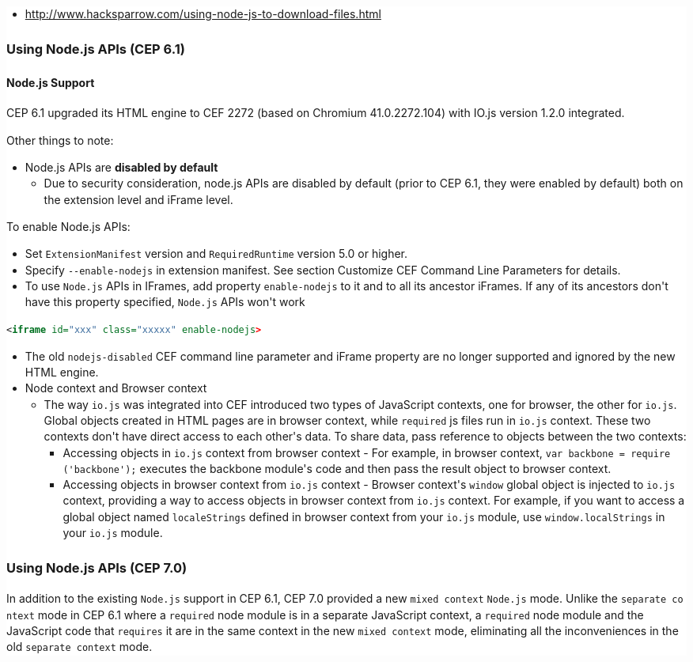  - http://www.hacksparrow.com/using-node-js-to-download-files.html


### Using Node.js APIs (CEP 6.1)


#### Node.js Support


CEP 6.1 upgraded its HTML engine to CEF 2272 (based on Chromium 41.0.2272.104) with IO.js version 1.2.0 integrated.


Other things to note:

 - Node.js APIs are **disabled by default**
	 - Due to security consideration, node.js APIs are disabled by default (prior to CEP 6.1, they were enabled by default) both on the extension level and iFrame level.


To enable Node.js APIs: 

 - Set `ExtensionManifest` version and `RequiredRuntime` version 5.0 or higher.
 - Specify `--enable-nodejs` in extension manifest. See section Customize CEF Command Line Parameters for details.
 - To use `Node.js` APIs in IFrames, add property `enable-nodejs` to it and to all its ancestor iFrames. If any of its ancestors don't have this property specified, `Node.js` APIs won't work


```xml
<iframe id="xxx" class="xxxxx" enable-nodejs>
```

 - The old `nodejs-disabled` CEF command line parameter and iFrame property are no longer supported and ignored by the new HTML engine.
 - Node context and Browser context
	 - The way `io.js` was integrated into CEF introduced two types of JavaScript contexts, one for browser, the other for `io.js`. Global objects created in HTML pages are in browser context, while `required` js files run in `io.js` context. These two contexts don't have direct access to each other's data. To share data, pass reference to objects between the two contexts:
		 - Accessing objects in `io.js` context from browser context - For example,
   in browser context, `var backbone = require('backbone');` executes the backbone module's code and then pass the result object to browser context.
		 - Accessing objects in browser context from `io.js` context - Browser context's `window` global object is injected to `io.js` context, providing a way to access objects in browser context from `io.js` context. For example, if you want to access a global object named `localeStrings` defined in browser context from your `io.js` module, use `window.localStrings` in your `io.js` module.


### Using Node.js APIs (CEP 7.0)


In addition to the existing `Node.js` support in CEP 6.1, CEP 7.0 provided a new `mixed context` `Node.js` mode. Unlike the `separate context` mode in CEP 6.1 where a `required` node module is in a separate JavaScript context, a `required` node module and the JavaScript code that `requires` it are in the same context in the new `mixed context` mode, eliminating all the inconveniences in the old `separate context` mode.


